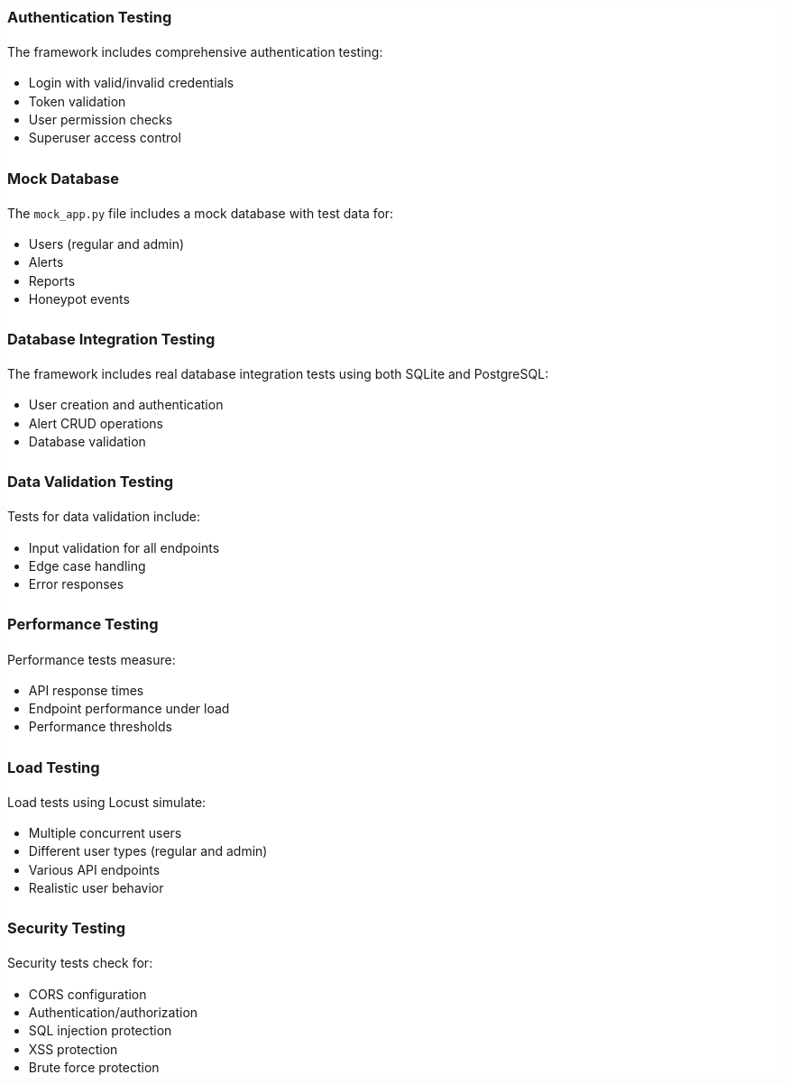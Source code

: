 ### Authentication Testing

The framework includes comprehensive authentication testing:
- Login with valid/invalid credentials
- Token validation
- User permission checks
- Superuser access control

### Mock Database

The `mock_app.py` file includes a mock database with test data for:
- Users (regular and admin)
- Alerts
- Reports
- Honeypot events

### Database Integration Testing

The framework includes real database integration tests using both SQLite and PostgreSQL:
- User creation and authentication
- Alert CRUD operations
- Database validation

### Data Validation Testing

Tests for data validation include:
- Input validation for all endpoints
- Edge case handling
- Error responses

### Performance Testing

Performance tests measure:
- API response times
- Endpoint performance under load
- Performance thresholds

### Load Testing

Load tests using Locust simulate:
- Multiple concurrent users
- Different user types (regular and admin)
- Various API endpoints
- Realistic user behavior

### Security Testing

Security tests check for:
- CORS configuration
- Authentication/authorization
- SQL injection protection
- XSS protection
- Brute force protection
